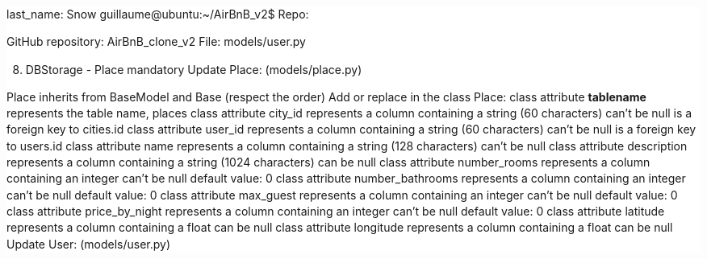  last_name: Snow
guillaume@ubuntu:~/AirBnB_v2$
Repo:

GitHub repository: AirBnB_clone_v2
File: models/user.py
 
8. DBStorage - Place
mandatory
Update Place: (models/place.py)

Place inherits from BaseModel and Base (respect the order)
Add or replace in the class Place:
class attribute __tablename__
represents the table name, places
class attribute city_id
represents a column containing a string (60 characters)
can’t be null
is a foreign key to cities.id
class attribute user_id
represents a column containing a string (60 characters)
can’t be null
is a foreign key to users.id
class attribute name
represents a column containing a string (128 characters)
can’t be null
class attribute description
represents a column containing a string (1024 characters)
can be null
class attribute number_rooms
represents a column containing an integer
can’t be null
default value: 0
class attribute number_bathrooms
represents a column containing an integer
can’t be null
default value: 0
class attribute max_guest
represents a column containing an integer
can’t be null
default value: 0
class attribute price_by_night
represents a column containing an integer
can’t be null
default value: 0
class attribute latitude
represents a column containing a float
can be null
class attribute longitude
represents a column containing a float
can be null
Update User: (models/user.py)
